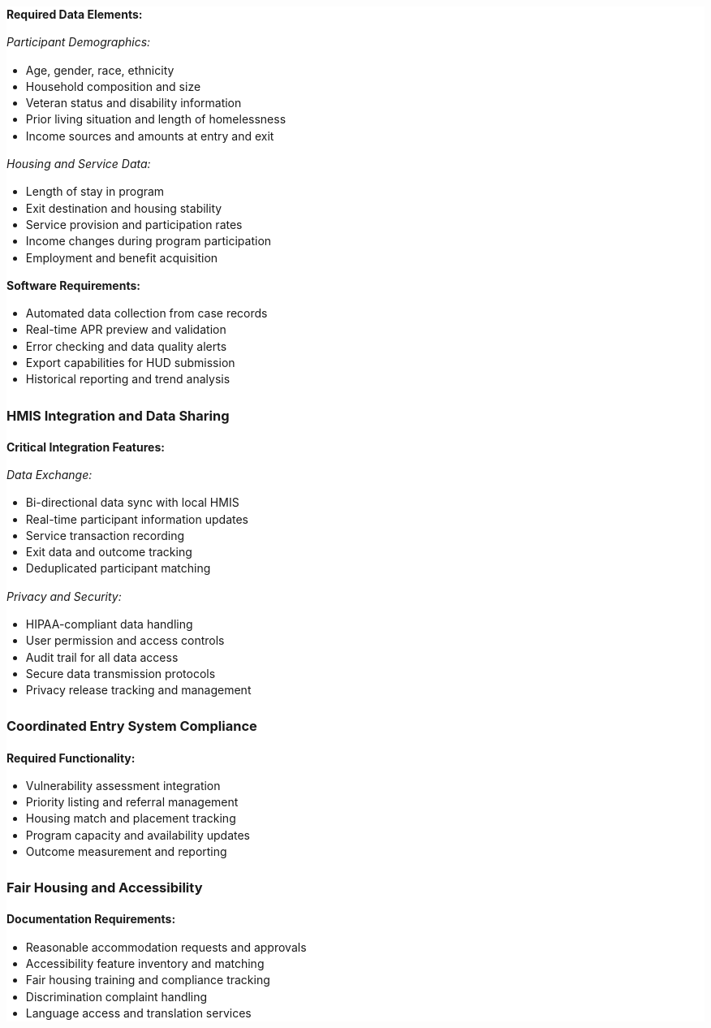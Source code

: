 **Required Data Elements:**

*Participant Demographics:*
- Age, gender, race, ethnicity
- Household composition and size
- Veteran status and disability information
- Prior living situation and length of homelessness
- Income sources and amounts at entry and exit

*Housing and Service Data:*
- Length of stay in program
- Exit destination and housing stability
- Service provision and participation rates
- Income changes during program participation
- Employment and benefit acquisition

**Software Requirements:**
- Automated data collection from case records
- Real-time APR preview and validation
- Error checking and data quality alerts
- Export capabilities for HUD submission
- Historical reporting and trend analysis

### HMIS Integration and Data Sharing

**Critical Integration Features:**

*Data Exchange:*
- Bi-directional data sync with local HMIS
- Real-time participant information updates
- Service transaction recording
- Exit data and outcome tracking
- Deduplicated participant matching

*Privacy and Security:*
- HIPAA-compliant data handling
- User permission and access controls
- Audit trail for all data access
- Secure data transmission protocols
- Privacy release tracking and management

### Coordinated Entry System Compliance

**Required Functionality:**
- Vulnerability assessment integration
- Priority listing and referral management
- Housing match and placement tracking
- Program capacity and availability updates
- Outcome measurement and reporting

### Fair Housing and Accessibility

**Documentation Requirements:**
- Reasonable accommodation requests and approvals
- Accessibility feature inventory and matching
- Fair housing training and compliance tracking
- Discrimination complaint handling
- Language access and translation services
